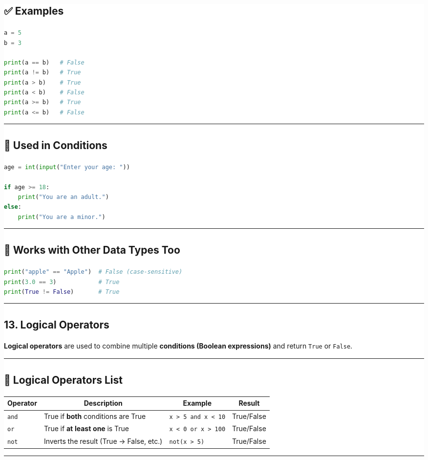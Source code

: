 
## ✅ Examples

```python
a = 5
b = 3

print(a == b)   # False
print(a != b)   # True
print(a > b)    # True
print(a < b)    # False
print(a >= b)   # True
print(a <= b)   # False
```

---

## 🔄 Used in Conditions

```python
age = int(input("Enter your age: "))

if age >= 18:
    print("You are an adult.")
else:
    print("You are a minor.")
```

---

## 🧠 Works with Other Data Types Too

```python
print("apple" == "Apple")  # False (case-sensitive)
print(3.0 == 3)            # True
print(True != False)       # True
```

---

## 13. Logical Operators

**Logical operators** are used to combine multiple **conditions (Boolean expressions)** and return `True` or `False`.

---

## 🔹 Logical Operators List

| Operator | Description                             | Example            | Result     |
| -------- | --------------------------------------- | ------------------ | ---------- |
| `and`    | True if **both** conditions are True    | `x > 5 and x < 10` | True/False |
| `or`     | True if **at least one** is True        | `x < 0 or x > 100` | True/False |
| `not`    | Inverts the result (True → False, etc.) | `not(x > 5)`       | True/False |

---